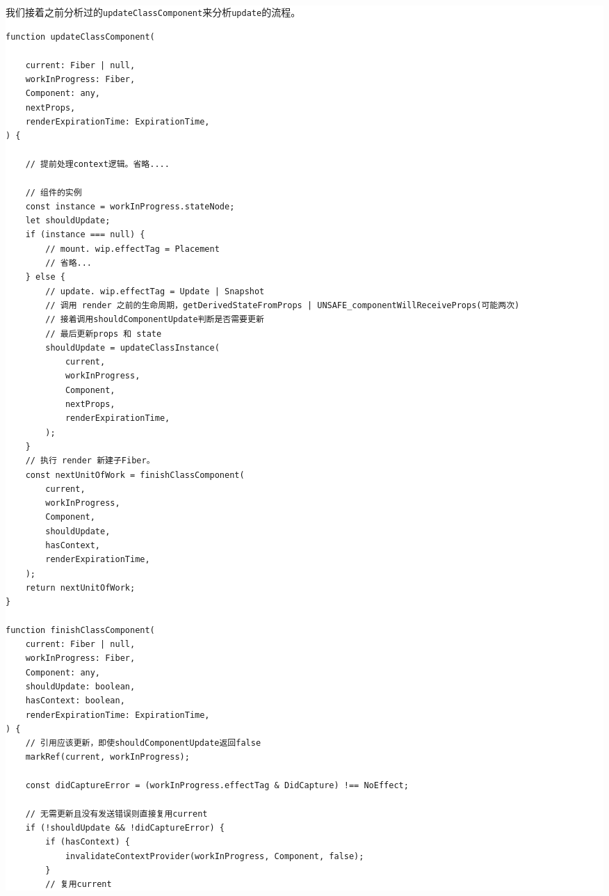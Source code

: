 我们接着之前分析过的`updateClassComponent`来分析`update`的流程。

```
function updateClassComponent(

    current: Fiber | null,
    workInProgress: Fiber,
    Component: any,
    nextProps,
    renderExpirationTime: ExpirationTime,
) {

    // 提前处理context逻辑。省略....

    // 组件的实例
    const instance = workInProgress.stateNode;
    let shouldUpdate;
    if (instance === null) {
        // mount. wip.effectTag = Placement
        // 省略...
    } else {
        // update. wip.effectTag = Update | Snapshot
        // 调用 render 之前的生命周期，getDerivedStateFromProps | UNSAFE_componentWillReceiveProps(可能两次)
        // 接着调用shouldComponentUpdate判断是否需要更新
        // 最后更新props 和 state
        shouldUpdate = updateClassInstance(
            current,
            workInProgress,
            Component,
            nextProps,
            renderExpirationTime,
        );
    }
    // 执行 render 新建子Fiber。
    const nextUnitOfWork = finishClassComponent(
        current,
        workInProgress,
        Component,
        shouldUpdate,
        hasContext,
        renderExpirationTime,
    );
    return nextUnitOfWork;
}

function finishClassComponent(
    current: Fiber | null,
    workInProgress: Fiber,
    Component: any,
    shouldUpdate: boolean,
    hasContext: boolean,
    renderExpirationTime: ExpirationTime,
) {
    // 引用应该更新，即使shouldComponentUpdate返回false
    markRef(current, workInProgress);

    const didCaptureError = (workInProgress.effectTag & DidCapture) !== NoEffect;

    // 无需更新且没有发送错误则直接复用current
    if (!shouldUpdate && !didCaptureError) {
        if (hasContext) {
            invalidateContextProvider(workInProgress, Component, false);
        }
        // 复用current
```